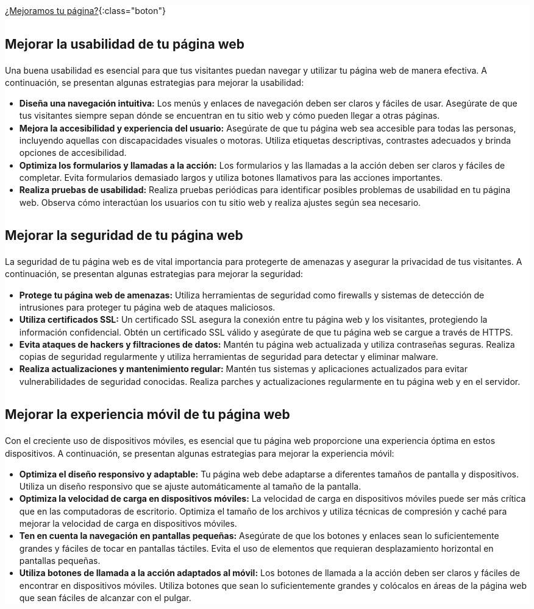 [¿Mejoramos tu página?]({{'mejora-de-paginas-web'|relative_url}} "Servicio de optimización de páginas web"){:class="boton"}

## Mejorar la usabilidad de tu página web

Una buena usabilidad es esencial para que tus visitantes puedan navegar y utilizar tu página web de manera efectiva. A continuación, se presentan algunas estrategias para mejorar la usabilidad:

- **Diseña una navegación intuitiva:**  Los menús y enlaces de navegación deben ser claros y fáciles de usar. Asegúrate de que tus visitantes siempre sepan dónde se encuentran en tu sitio web y cómo pueden llegar a otras páginas.
- **Mejora la accesibilidad y experiencia del usuario:**  Asegúrate de que tu página web sea accesible para todas las personas, incluyendo aquellas con discapacidades visuales o motoras. Utiliza etiquetas descriptivas, contrastes adecuados y brinda opciones de accesibilidad.
- **Optimiza los formularios y llamadas a la acción:**  Los formularios y las llamadas a la acción deben ser claros y fáciles de completar. Evita formularios demasiado largos y utiliza botones llamativos para las acciones importantes.
- **Realiza pruebas de usabilidad:**  Realiza pruebas periódicas para identificar posibles problemas de usabilidad en tu página web. Observa cómo interactúan los usuarios con tu sitio web y realiza ajustes según sea necesario.

## Mejorar la seguridad de tu página web

La seguridad de tu página web es de vital importancia para protegerte de amenazas y asegurar la privacidad de tus visitantes. A continuación, se presentan algunas estrategias para mejorar la seguridad:

- **Protege tu página web de amenazas:**  Utiliza herramientas de seguridad como firewalls y sistemas de detección de intrusiones para proteger tu página web de ataques maliciosos.
- **Utiliza certificados SSL:**  Un certificado SSL asegura la conexión entre tu página web y los visitantes, protegiendo la información confidencial. Obtén un certificado SSL válido y asegúrate de que tu página web se cargue a través de HTTPS.
- **Evita ataques de hackers y filtraciones de datos:**  Mantén tu página web actualizada y utiliza contraseñas seguras. Realiza copias de seguridad regularmente y utiliza herramientas de seguridad para detectar y eliminar malware.
- **Realiza actualizaciones y mantenimiento regular:**  Mantén tus sistemas y aplicaciones actualizados para evitar vulnerabilidades de seguridad conocidas. Realiza parches y actualizaciones regularmente en tu página web y en el servidor.

## Mejorar la experiencia móvil de tu página web

Con el creciente uso de dispositivos móviles, es esencial que tu página web proporcione una experiencia óptima en estos dispositivos. A continuación, se presentan algunas estrategias para mejorar la experiencia móvil:

- **Optimiza el diseño responsivo y adaptable:**  Tu página web debe adaptarse a diferentes tamaños de pantalla y dispositivos. Utiliza un diseño responsivo que se ajuste automáticamente al tamaño de la pantalla.
- **Optimiza la velocidad de carga en dispositivos móviles:**  La velocidad de carga en dispositivos móviles puede ser más crítica que en las computadoras de escritorio. Optimiza el tamaño de los archivos y utiliza técnicas de compresión y caché para mejorar la velocidad de carga en dispositivos móviles.
- **Ten en cuenta la navegación en pantallas pequeñas:**  Asegúrate de que los botones y enlaces sean lo suficientemente grandes y fáciles de tocar en pantallas táctiles. Evita el uso de elementos que requieran desplazamiento horizontal en pantallas pequeñas.
- **Utiliza botones de llamada a la acción adaptados al móvil:**  Los botones de llamada a la acción deben ser claros y fáciles de encontrar en dispositivos móviles. Utiliza botones que sean lo suficientemente grandes y colócalos en áreas de la página web que sean fáciles de alcanzar con el pulgar.
